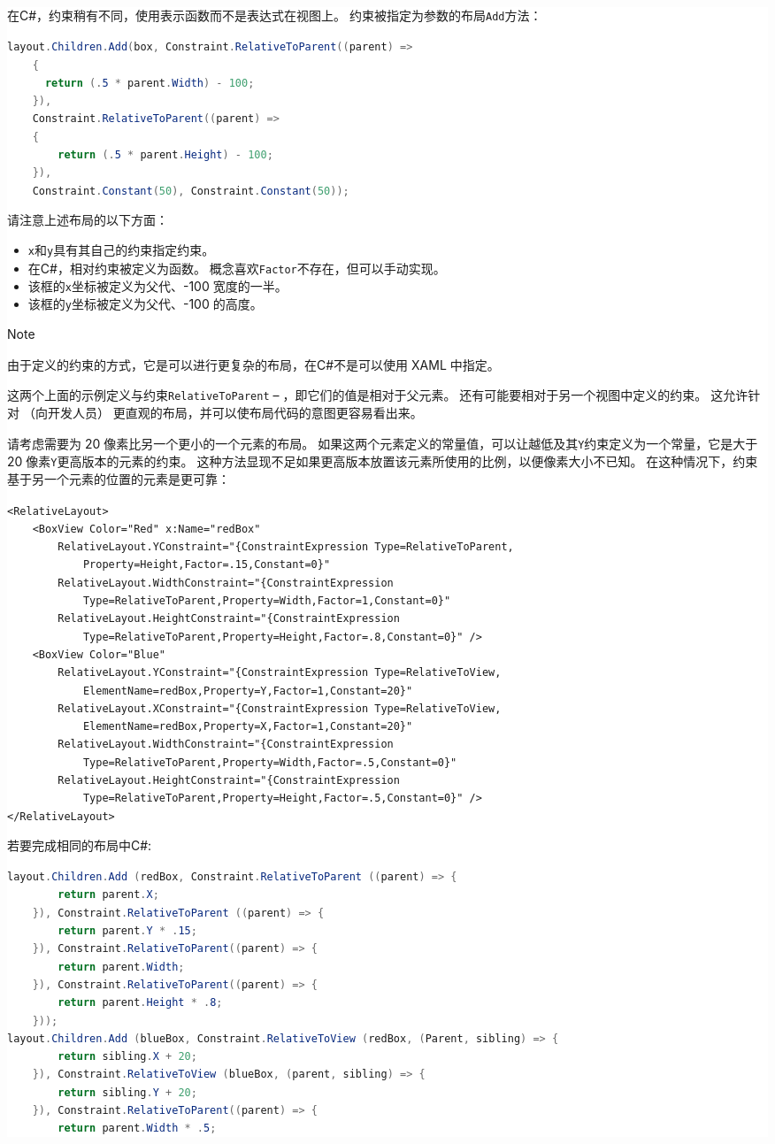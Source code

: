 在C#，约束稍有不同，使用表示函数而不是表达式在视图上。 约束被指定为参数的布局`Add`方法：

```csharp
layout.Children.Add(box, Constraint.RelativeToParent((parent) =>
    {
      return (.5 * parent.Width) - 100;
    }),
    Constraint.RelativeToParent((parent) =>
    {
        return (.5 * parent.Height) - 100;
    }),
    Constraint.Constant(50), Constraint.Constant(50));
```

请注意上述布局的以下方面：

- `x`和`y`具有其自己的约束指定约束。
- 在C#，相对约束被定义为函数。 概念喜欢`Factor`不存在，但可以手动实现。
- 该框的`x`坐标被定义为父代、-100 宽度的一半。
- 该框的`y`坐标被定义为父代、-100 的高度。

> [!NOTE]
> 由于定义的约束的方式，它是可以进行更复杂的布局，在C#不是可以使用 XAML 中指定。

这两个上面的示例定义与约束`RelativeToParent` &ndash; ，即它们的值是相对于父元素。 还有可能要相对于另一个视图中定义的约束。 这允许针对 （向开发人员） 更直观的布局，并可以使布局代码的意图更容易看出来。

请考虑需要为 20 像素比另一个更小的一个元素的布局。 如果这两个元素定义的常量值，可以让越低及其`Y`约束定义为一个常量，它是大于 20 像素`Y`更高版本的元素的约束。 这种方法显现不足如果更高版本放置该元素所使用的比例，以便像素大小不已知。 在这种情况下，约束基于另一个元素的位置的元素是更可靠：

```xaml
<RelativeLayout>
    <BoxView Color="Red" x:Name="redBox"
        RelativeLayout.YConstraint="{ConstraintExpression Type=RelativeToParent,
            Property=Height,Factor=.15,Constant=0}"
        RelativeLayout.WidthConstraint="{ConstraintExpression
            Type=RelativeToParent,Property=Width,Factor=1,Constant=0}"
        RelativeLayout.HeightConstraint="{ConstraintExpression
            Type=RelativeToParent,Property=Height,Factor=.8,Constant=0}" />
    <BoxView Color="Blue"
        RelativeLayout.YConstraint="{ConstraintExpression Type=RelativeToView,
            ElementName=redBox,Property=Y,Factor=1,Constant=20}"
        RelativeLayout.XConstraint="{ConstraintExpression Type=RelativeToView,
            ElementName=redBox,Property=X,Factor=1,Constant=20}"
        RelativeLayout.WidthConstraint="{ConstraintExpression
            Type=RelativeToParent,Property=Width,Factor=.5,Constant=0}"
        RelativeLayout.HeightConstraint="{ConstraintExpression
            Type=RelativeToParent,Property=Height,Factor=.5,Constant=0}" />
</RelativeLayout>
```

若要完成相同的布局中C#:

```csharp
layout.Children.Add (redBox, Constraint.RelativeToParent ((parent) => {
        return parent.X;
    }), Constraint.RelativeToParent ((parent) => {
        return parent.Y * .15;
    }), Constraint.RelativeToParent((parent) => {
        return parent.Width;
    }), Constraint.RelativeToParent((parent) => {
        return parent.Height * .8;
    }));
layout.Children.Add (blueBox, Constraint.RelativeToView (redBox, (Parent, sibling) => {
        return sibling.X + 20;
    }), Constraint.RelativeToView (blueBox, (parent, sibling) => {
        return sibling.Y + 20;
    }), Constraint.RelativeToParent((parent) => {
        return parent.Width * .5;
```